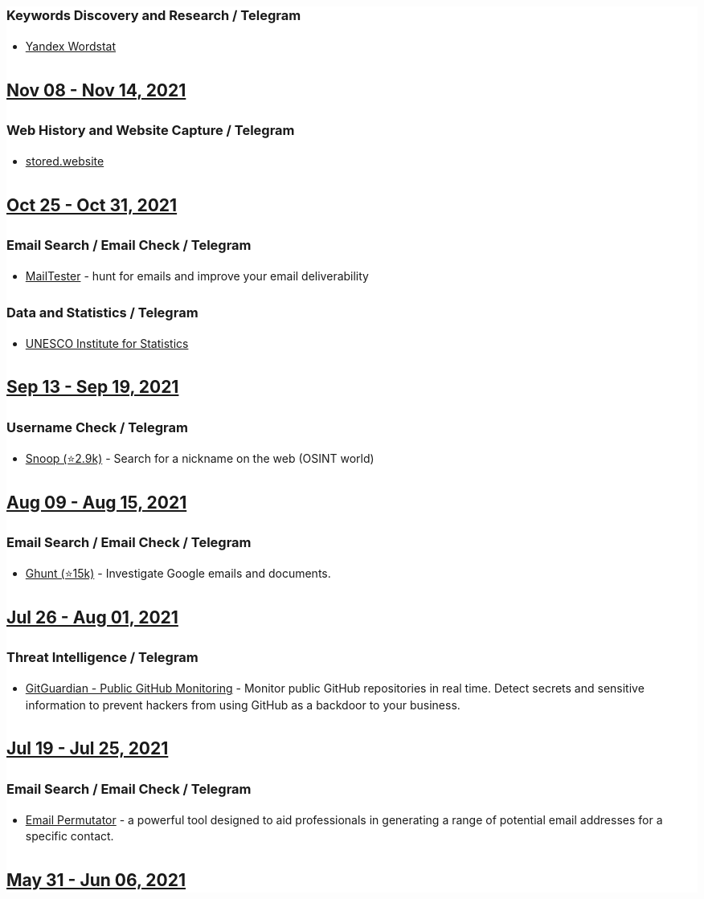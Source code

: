 ### Keywords Discovery and Research / Telegram

*   [Yandex Wordstat](https://wordstat.yandex.com)

## [Nov 08 - Nov 14, 2021](/content/2021/45/README.md)

### Web History and Website Capture / Telegram

*   [stored.website](https://stored.website)

## [Oct 25 - Oct 31, 2021](/content/2021/43/README.md)

### Email Search / Email Check / Telegram

*   [MailTester](http://mailtester.com) - hunt for emails and improve your email deliverability

### Data and Statistics / Telegram

*   [UNESCO Institute for Statistics](http://uis.unesco.org)

## [Sep 13 - Sep 19, 2021](/content/2021/37/README.md)

### Username Check / Telegram

*   [Snoop (⭐2.9k)](https://github.com/snooppr/snoop/blob/master/README.en.md) - Search for a nickname on the web (OSINT world)

## [Aug 09 - Aug 15, 2021](/content/2021/32/README.md)

### Email Search / Email Check / Telegram

*   [Ghunt (⭐15k)](https://github.com/mxrch/GHunt) - Investigate Google emails and documents.

## [Jul 26 - Aug 01, 2021](/content/2021/30/README.md)

### Threat Intelligence / Telegram

*   [GitGuardian - Public GitHub Monitoring](https://www.gitguardian.com/monitor-public-github-for-secrets) - Monitor public GitHub repositories in real time. Detect secrets and sensitive information to prevent hackers from using GitHub as a backdoor to your business.

## [Jul 19 - Jul 25, 2021](/content/2021/29/README.md)

### Email Search / Email Check / Telegram

*   [Email Permutator](https://www.polished.app/email-permutator/) - a powerful tool designed to aid professionals in generating a range of potential email addresses for a specific contact.

## [May 31 - Jun 06, 2021](/content/2021/22/README.md)
